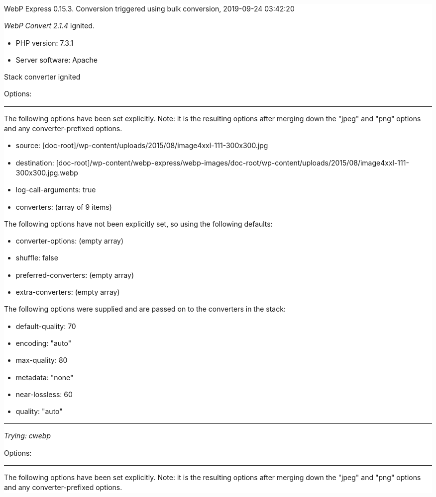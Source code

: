 WebP Express 0.15.3. Conversion triggered using bulk conversion, 2019-09-24 03:42:20


*WebP Convert 2.1.4*  ignited.

- PHP version: 7.3.1

- Server software: Apache


Stack converter ignited


Options:

------------

The following options have been set explicitly. Note: it is the resulting options after merging down the "jpeg" and "png" options and any converter-prefixed options.

- source: [doc-root]/wp-content/uploads/2015/08/image4xxl-111-300x300.jpg

- destination: [doc-root]/wp-content/webp-express/webp-images/doc-root/wp-content/uploads/2015/08/image4xxl-111-300x300.jpg.webp

- log-call-arguments: true

- converters: (array of 9 items)


The following options have not been explicitly set, so using the following defaults:

- converter-options: (empty array)

- shuffle: false

- preferred-converters: (empty array)

- extra-converters: (empty array)


The following options were supplied and are passed on to the converters in the stack:

- default-quality: 70

- encoding: "auto"

- max-quality: 80

- metadata: "none"

- near-lossless: 60

- quality: "auto"

------------



*Trying: cwebp* 


Options:

------------

The following options have been set explicitly. Note: it is the resulting options after merging down the "jpeg" and "png" options and any converter-prefixed options.
